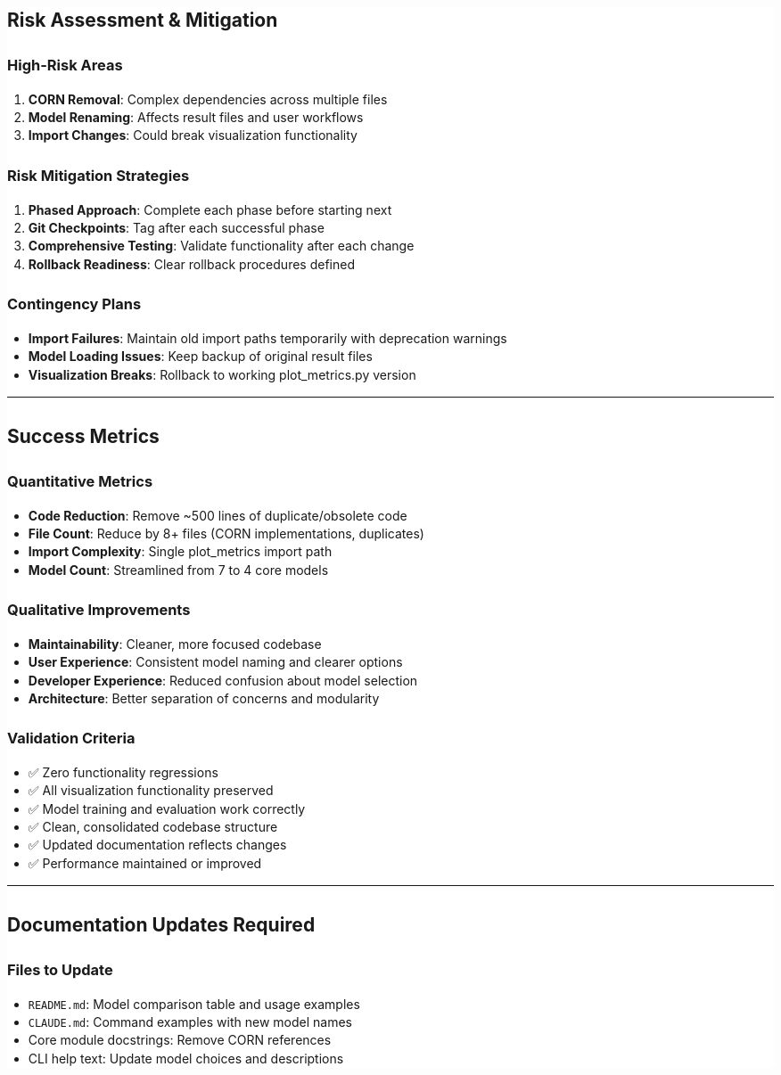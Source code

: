 
## Risk Assessment & Mitigation

### High-Risk Areas
1. **CORN Removal**: Complex dependencies across multiple files
2. **Model Renaming**: Affects result files and user workflows  
3. **Import Changes**: Could break visualization functionality

### Risk Mitigation Strategies
1. **Phased Approach**: Complete each phase before starting next
2. **Git Checkpoints**: Tag after each successful phase
3. **Comprehensive Testing**: Validate functionality after each change
4. **Rollback Readiness**: Clear rollback procedures defined

### Contingency Plans
- **Import Failures**: Maintain old import paths temporarily with deprecation warnings
- **Model Loading Issues**: Keep backup of original result files
- **Visualization Breaks**: Rollback to working plot_metrics.py version

---

## Success Metrics

### Quantitative Metrics
- **Code Reduction**: Remove ~500 lines of duplicate/obsolete code
- **File Count**: Reduce by 8+ files (CORN implementations, duplicates)
- **Import Complexity**: Single plot_metrics import path
- **Model Count**: Streamlined from 7 to 4 core models

### Qualitative Improvements
- **Maintainability**: Cleaner, more focused codebase
- **User Experience**: Consistent model naming and clearer options
- **Developer Experience**: Reduced confusion about model selection
- **Architecture**: Better separation of concerns and modularity

### Validation Criteria
- ✅ Zero functionality regressions
- ✅ All visualization functionality preserved  
- ✅ Model training and evaluation work correctly
- ✅ Clean, consolidated codebase structure
- ✅ Updated documentation reflects changes
- ✅ Performance maintained or improved

---

## Documentation Updates Required

### Files to Update
- `README.md`: Model comparison table and usage examples
- `CLAUDE.md`: Command examples with new model names
- Core module docstrings: Remove CORN references
- CLI help text: Update model choices and descriptions
